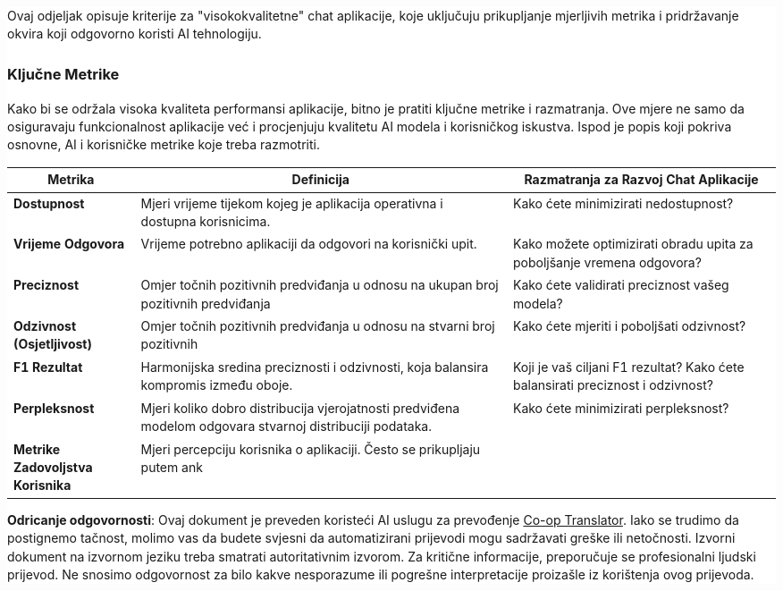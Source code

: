 Ovaj odjeljak opisuje kriterije za "visokokvalitetne" chat aplikacije, koje uključuju prikupljanje mjerljivih metrika i pridržavanje okvira koji odgovorno koristi AI tehnologiju.

### Ključne Metrike

Kako bi se održala visoka kvaliteta performansi aplikacije, bitno je pratiti ključne metrike i razmatranja. Ove mjere ne samo da osiguravaju funkcionalnost aplikacije već i procjenjuju kvalitetu AI modela i korisničkog iskustva. Ispod je popis koji pokriva osnovne, AI i korisničke metrike koje treba razmotriti.

| Metrika                        | Definicija                                                                                                             | Razmatranja za Razvoj Chat Aplikacije                                     |
| ----------------------------- | ---------------------------------------------------------------------------------------------------------------------- | ------------------------------------------------------------------------- |
| **Dostupnost**                | Mjeri vrijeme tijekom kojeg je aplikacija operativna i dostupna korisnicima.                                           | Kako ćete minimizirati nedostupnost?                                      |
| **Vrijeme Odgovora**          | Vrijeme potrebno aplikaciji da odgovori na korisnički upit.                                                            | Kako možete optimizirati obradu upita za poboljšanje vremena odgovora?    |
| **Preciznost**                | Omjer točnih pozitivnih predviđanja u odnosu na ukupan broj pozitivnih predviđanja                                     | Kako ćete validirati preciznost vašeg modela?                             |
| **Odzivnost (Osjetljivost)**  | Omjer točnih pozitivnih predviđanja u odnosu na stvarni broj pozitivnih                                                | Kako ćete mjeriti i poboljšati odzivnost?                                 |
| **F1 Rezultat**               | Harmonijska sredina preciznosti i odzivnosti, koja balansira kompromis između oboje.                                   | Koji je vaš ciljani F1 rezultat? Kako ćete balansirati preciznost i odzivnost? |
| **Perpleksnost**              | Mjeri koliko dobro distribucija vjerojatnosti predviđena modelom odgovara stvarnoj distribuciji podataka.              | Kako ćete minimizirati perpleksnost?                                      |
| **Metrike Zadovoljstva Korisnika** | Mjeri percepciju korisnika o aplikaciji. Često se prikupljaju putem ank

**Odricanje odgovornosti**:
Ovaj dokument je preveden koristeći AI uslugu za prevođenje [Co-op Translator](https://github.com/Azure/co-op-translator). Iako se trudimo da postignemo tačnost, molimo vas da budete svjesni da automatizirani prijevodi mogu sadržavati greške ili netočnosti. Izvorni dokument na izvornom jeziku treba smatrati autoritativnim izvorom. Za kritične informacije, preporučuje se profesionalni ljudski prijevod. Ne snosimo odgovornost za bilo kakve nesporazume ili pogrešne interpretacije proizašle iz korištenja ovog prijevoda.